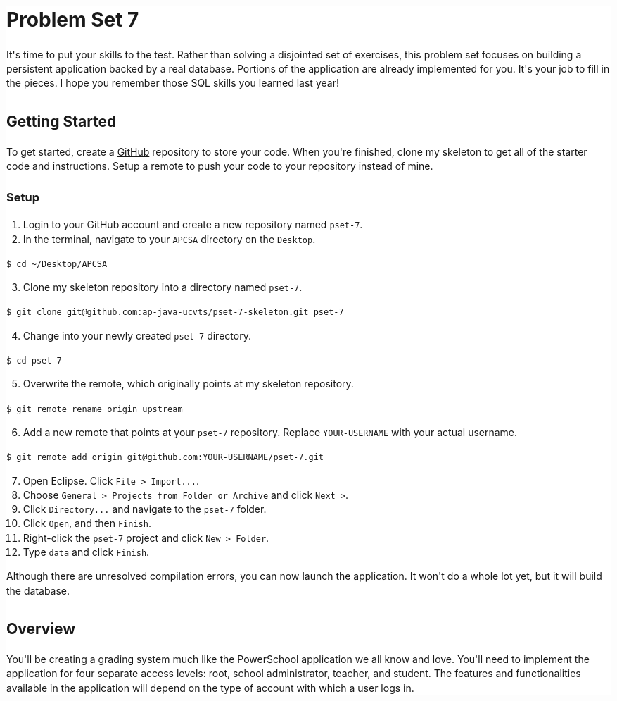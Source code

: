 # Problem Set 7

It's time to put your skills to the test. Rather than solving a disjointed set of exercises, this problem set focuses on building a persistent application backed by a real database. Portions of the application are already implemented for you. It's your job to fill in the pieces. I hope you remember those SQL skills you learned last year!

## Getting Started

To get started, create a [GitHub](https://github.com/) repository to store your code. When you're finished, clone my skeleton to get all of the starter code and instructions. Setup a remote to push your code to your repository instead of mine.

### Setup

1. Login to your GitHub account and create a new repository named `pset-7`.
2. In the terminal, navigate to your `APCSA` directory on the `Desktop`.
```
$ cd ~/Desktop/APCSA
```
3. Clone my skeleton repository into a directory named `pset-7`.
```
$ git clone git@github.com:ap-java-ucvts/pset-7-skeleton.git pset-7
```
4. Change into your newly created `pset-7` directory.
```
$ cd pset-7
```
5. Overwrite the remote, which originally points at my skeleton repository.
```
$ git remote rename origin upstream
```
6. Add a new remote that points at your `pset-7` repository. Replace `YOUR-USERNAME` with your actual username.
```
$ git remote add origin git@github.com:YOUR-USERNAME/pset-7.git
```
7. Open Eclipse. Click `File > Import...`.
8. Choose `General > Projects from Folder or Archive` and click `Next >`.
9. Click `Directory...` and navigate to the `pset-7` folder.
10. Click `Open`, and then `Finish`.
11. Right-click the `pset-7` project and click `New > Folder`.
12. Type `data` and click `Finish`.

Although there are unresolved compilation errors, you can now launch the application. It won't do a whole lot yet, but it will build the database.

## Overview

You'll be creating a grading system much like the PowerSchool application we all know and love. You'll need to implement the application for four separate access levels: root, school administrator, teacher, and student. The features and functionalities available in the application will depend on the type of account with which a user logs in.
